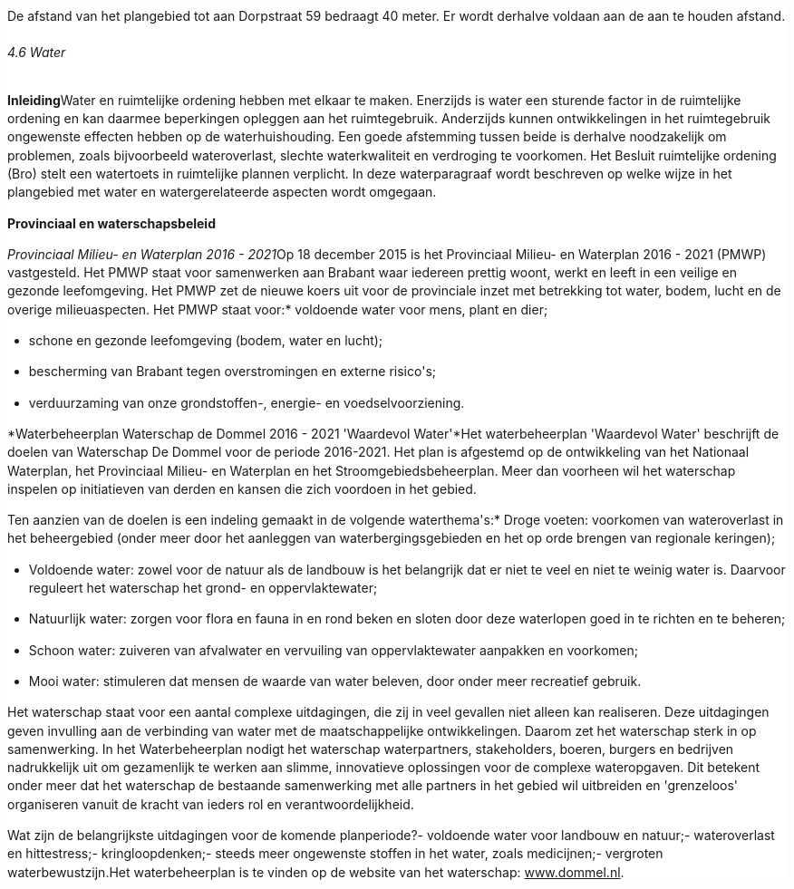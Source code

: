 De afstand van het plangebied tot aan Dorpstraat 59 bedraagt 40 meter. Er wordt derhalve voldaan aan de aan te houden afstand.

###### 4\.6 Water

**Inleiding**Water en ruimtelijke ordening hebben met elkaar te maken. Enerzijds is water een sturende factor in de ruimtelijke ordening en kan daarmee beperkingen opleggen aan het ruimtegebruik. Anderzijds kunnen ontwikkelingen in het ruimtegebruik ongewenste effecten hebben op de waterhuishouding. Een goede afstemming tussen beide is derhalve noodzakelijk om problemen, zoals bijvoorbeeld wateroverlast, slechte waterkwaliteit en verdroging te voorkomen. Het Besluit ruimtelijke ordening (Bro) stelt een watertoets in ruimtelijke plannen verplicht. In deze waterparagraaf wordt beschreven op welke wijze in het plangebied met water en watergerelateerde aspecten wordt omgegaan.

**Provinciaal en waterschapsbeleid**

*Provinciaal Milieu\- en Waterplan 2016 \- 2021*Op 18 december 2015 is het Provinciaal Milieu\- en Waterplan 2016 \- 2021 (PMWP) vastgesteld. Het PMWP staat voor samenwerken aan Brabant waar iedereen prettig woont, werkt en leeft in een veilige en gezonde leefomgeving. Het PMWP zet de nieuwe koers uit voor de provinciale inzet met betrekking tot water, bodem, lucht en de overige milieuaspecten. Het PMWP staat voor:* voldoende water voor mens, plant en dier;

* schone en gezonde leefomgeving (bodem, water en lucht);

* bescherming van Brabant tegen overstromingen en externe risico's;

* verduurzaming van onze grondstoffen\-, energie\- en voedselvoorziening.

*Waterbeheerplan Waterschap de Dommel 2016 \- 2021 'Waardevol Water'*Het waterbeheerplan 'Waardevol Water' beschrijft de doelen van Waterschap De Dommel voor de periode 2016\-2021\. Het plan is afgestemd op de ontwikkeling van het Nationaal Waterplan, het Provinciaal Milieu\- en Waterplan en het Stroomgebiedsbeheerplan. Meer dan voorheen wil het waterschap inspelen op initiatieven van derden en kansen die zich voordoen in het gebied.

Ten aanzien van de doelen is een indeling gemaakt in de volgende waterthema's:* Droge voeten: voorkomen van wateroverlast in het beheergebied (onder meer door het aanleggen van waterbergingsgebieden en het op orde brengen van regionale keringen);

* Voldoende water: zowel voor de natuur als de landbouw is het belangrijk dat er niet te veel en niet te weinig water is. Daarvoor reguleert het waterschap het grond\- en oppervlaktewater;

* Natuurlijk water: zorgen voor flora en fauna in en rond beken en sloten door deze waterlopen goed in te richten en te beheren;

* Schoon water: zuiveren van afvalwater en vervuiling van oppervlaktewater aanpakken en voorkomen;

* Mooi water: stimuleren dat mensen de waarde van water beleven, door onder meer recreatief gebruik.

Het waterschap staat voor een aantal complexe uitdagingen, die zij in veel gevallen niet alleen kan realiseren. Deze uitdagingen geven invulling aan de verbinding van water met de maatschappelijke ontwikkelingen. Daarom zet het waterschap sterk in op samenwerking. In het Waterbeheerplan nodigt het waterschap waterpartners, stakeholders, boeren, burgers en bedrijven nadrukkelijk uit om gezamenlijk te werken aan slimme, innovatieve oplossingen voor de complexe wateropgaven. Dit betekent onder meer dat het waterschap de bestaande samenwerking met alle partners in het gebied wil uitbreiden en 'grenzeloos' organiseren vanuit de kracht van ieders rol en verantwoordelijkheid.

Wat zijn de belangrijkste uitdagingen voor de komende planperiode?\- voldoende water voor landbouw en natuur;\- wateroverlast en hittestress;\- kringloopdenken;\- steeds meer ongewenste stoffen in het water, zoals medicijnen;\- vergroten waterbewustzijn.Het waterbeheerplan is te vinden op de website van het waterschap: www.dommel.nl.
